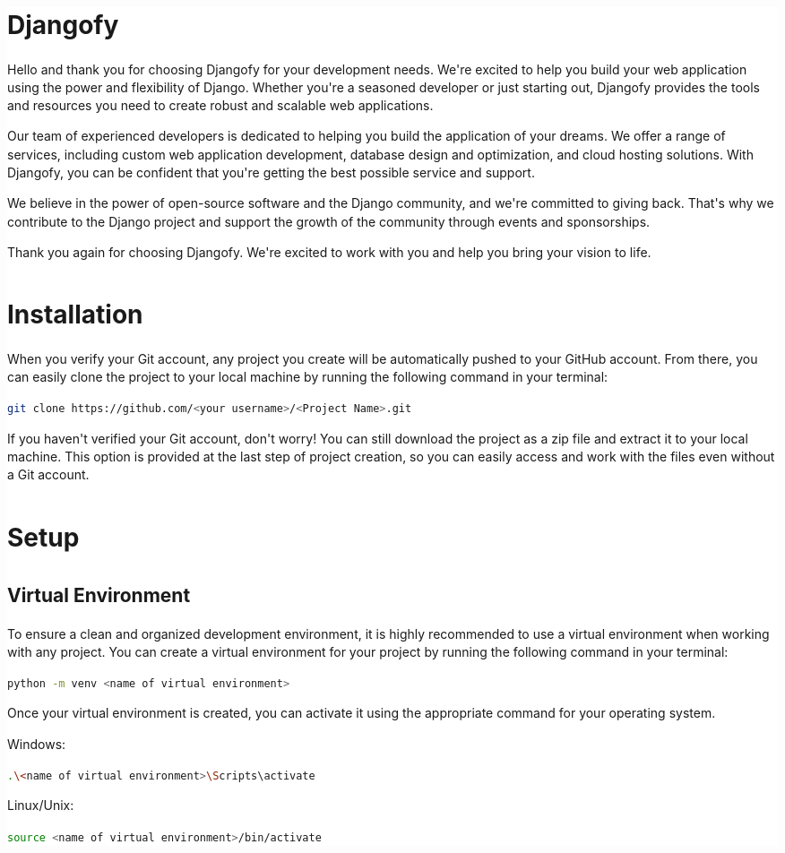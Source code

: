 # Djangofy

Hello and thank you for choosing Djangofy for your development needs. We're excited to help you build your web application using the power and flexibility of Django. Whether you're a seasoned developer or just starting out, Djangofy provides the tools and resources you need to create robust and scalable web applications.

Our team of experienced developers is dedicated to helping you build the application of your dreams. We offer a range of services, including custom web application development, database design and optimization, and cloud hosting solutions. With Djangofy, you can be confident that you're getting the best possible service and support.

We believe in the power of open-source software and the Django community, and we're committed to giving back. That's why we contribute to the Django project and support the growth of the community through events and sponsorships.

Thank you again for choosing Djangofy. We're excited to work with you and help you bring your vision to life.

# Installation

When you verify your Git account, any project you create will be automatically pushed to your GitHub account. From there, you can easily clone the project to your local machine by running the following command in your terminal: 

```bash
git clone https://github.com/<your username>/<Project Name>.git
```

If you haven't verified your Git account, don't worry! You can still download the project as a zip file and extract it to your local machine. This option is provided at the last step of project creation, so you can easily access and work with the files even without a Git account.

# Setup

## Virtual Environment
To ensure a clean and organized development environment, it is highly recommended to use a virtual environment when working with any project. You can create a virtual environment for your project by running the following command in your terminal:

```bash
python -m venv <name of virtual environment>
```

Once your virtual environment is created, you can activate it using the appropriate command for your operating system.

Windows:
```bash
.\<name of virtual environment>\Scripts\activate
```

Linux/Unix:
```bash
source <name of virtual environment>/bin/activate
```
